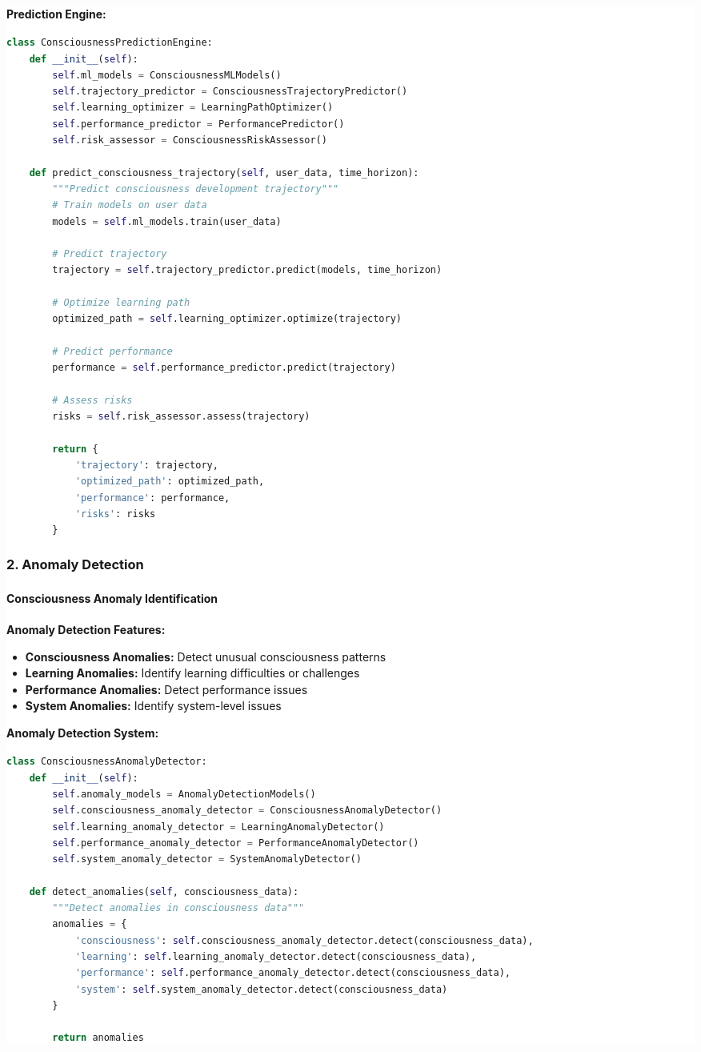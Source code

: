 **Prediction Engine:**
```python
class ConsciousnessPredictionEngine:
    def __init__(self):
        self.ml_models = ConsciousnessMLModels()
        self.trajectory_predictor = ConsciousnessTrajectoryPredictor()
        self.learning_optimizer = LearningPathOptimizer()
        self.performance_predictor = PerformancePredictor()
        self.risk_assessor = ConsciousnessRiskAssessor()
    
    def predict_consciousness_trajectory(self, user_data, time_horizon):
        """Predict consciousness development trajectory"""
        # Train models on user data
        models = self.ml_models.train(user_data)
        
        # Predict trajectory
        trajectory = self.trajectory_predictor.predict(models, time_horizon)
        
        # Optimize learning path
        optimized_path = self.learning_optimizer.optimize(trajectory)
        
        # Predict performance
        performance = self.performance_predictor.predict(trajectory)
        
        # Assess risks
        risks = self.risk_assessor.assess(trajectory)
        
        return {
            'trajectory': trajectory,
            'optimized_path': optimized_path,
            'performance': performance,
            'risks': risks
        }
```

### 2. Anomaly Detection

#### Consciousness Anomaly Identification
**Anomaly Detection Features:**
- **Consciousness Anomalies:** Detect unusual consciousness patterns
- **Learning Anomalies:** Identify learning difficulties or challenges
- **Performance Anomalies:** Detect performance issues
- **System Anomalies:** Identify system-level issues

**Anomaly Detection System:**
```python
class ConsciousnessAnomalyDetector:
    def __init__(self):
        self.anomaly_models = AnomalyDetectionModels()
        self.consciousness_anomaly_detector = ConsciousnessAnomalyDetector()
        self.learning_anomaly_detector = LearningAnomalyDetector()
        self.performance_anomaly_detector = PerformanceAnomalyDetector()
        self.system_anomaly_detector = SystemAnomalyDetector()
    
    def detect_anomalies(self, consciousness_data):
        """Detect anomalies in consciousness data"""
        anomalies = {
            'consciousness': self.consciousness_anomaly_detector.detect(consciousness_data),
            'learning': self.learning_anomaly_detector.detect(consciousness_data),
            'performance': self.performance_anomaly_detector.detect(consciousness_data),
            'system': self.system_anomaly_detector.detect(consciousness_data)
        }
        
        return anomalies
```